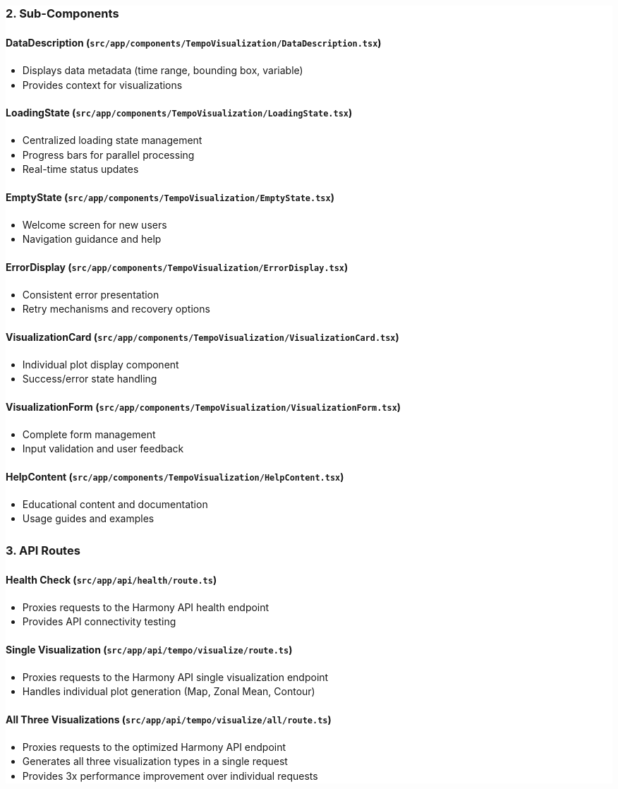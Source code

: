 ### 2. Sub-Components

#### DataDescription (`src/app/components/TempoVisualization/DataDescription.tsx`)
- Displays data metadata (time range, bounding box, variable)
- Provides context for visualizations

#### LoadingState (`src/app/components/TempoVisualization/LoadingState.tsx`)
- Centralized loading state management
- Progress bars for parallel processing
- Real-time status updates

#### EmptyState (`src/app/components/TempoVisualization/EmptyState.tsx`)
- Welcome screen for new users
- Navigation guidance and help

#### ErrorDisplay (`src/app/components/TempoVisualization/ErrorDisplay.tsx`)
- Consistent error presentation
- Retry mechanisms and recovery options

#### VisualizationCard (`src/app/components/TempoVisualization/VisualizationCard.tsx`)
- Individual plot display component
- Success/error state handling

#### VisualizationForm (`src/app/components/TempoVisualization/VisualizationForm.tsx`)
- Complete form management
- Input validation and user feedback

#### HelpContent (`src/app/components/TempoVisualization/HelpContent.tsx`)
- Educational content and documentation
- Usage guides and examples

### 3. API Routes

#### Health Check (`src/app/api/health/route.ts`)
- Proxies requests to the Harmony API health endpoint
- Provides API connectivity testing

#### Single Visualization (`src/app/api/tempo/visualize/route.ts`)
- Proxies requests to the Harmony API single visualization endpoint
- Handles individual plot generation (Map, Zonal Mean, Contour)

#### All Three Visualizations (`src/app/api/tempo/visualize/all/route.ts`)
- Proxies requests to the optimized Harmony API endpoint
- Generates all three visualization types in a single request
- Provides 3x performance improvement over individual requests
